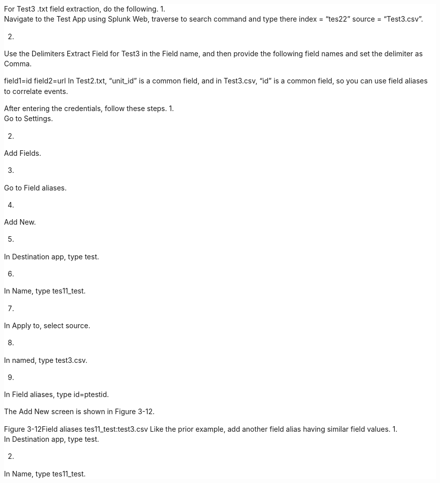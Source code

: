 
For Test3 .txt field extraction, do the following.
1.	
Navigate to the Test App using Splunk Web, traverse to search command and type there index = “tes22” source = “Test3.csv”.

 
2.	
Use the Delimiters Extract Field for Test3 in the Field name, and then provide the following field names and set the delimiter as Comma.

 
field1=id
field2=url
In Test2.txt, “unit_id” is a common field, and in Test3.csv, “id” is a common field, so you can use field aliases to correlate events.

After entering the credentials, follow these steps.
1.	
Go to Settings.

 
2.	
Add Fields.

 
3.	
Go to Field aliases.

 
4.	
Add New.

 
5.	
In Destination app, type test.

 
6.	
In Name, type tes11_test.

 
7.	
In Apply to, select source.

 
8.	
In named, type test3.csv.

 
9.	
In Field aliases, type id=ptestid.

 
The Add New screen is shown in Figure 3-12.

Figure 3-12Field aliases tes11_test:test3.csv
Like the prior example, add another field alias having similar field values.
1.	
In Destination app, type test.

 
2.	
In Name, type tes11_test.
